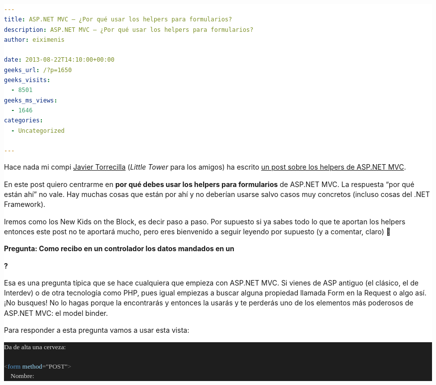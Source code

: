 ```yaml
---
title: ASP.NET MVC – ¿Por qué usar los helpers para formularios?
description: ASP.NET MVC – ¿Por qué usar los helpers para formularios?
author: eiximenis

date: 2013-08-22T14:10:00+00:00
geeks_url: /?p=1650
geeks_visits:
  - 8501
geeks_ms_views:
  - 1646
categories:
  - Uncategorized

---
```

Hace nada mi compi <a href="http://twitter.com/jtorrecilla" target="_blank" rel="noopener noreferrer">Javier Torrecilla</a> (_Little Tower_ para los amigos) ha escrito <a href="http://geeks.ms/blogs/jtorrecilla/archive/2013/08/22/b-225-sico-mvc-los-helpers-en-mvc.aspx" target="_blank" rel="noopener noreferrer">un post sobre los helpers de ASP.NET MVC</a>.

En este post quiero centrarme en **por qué debes usar los helpers para formularios** de ASP.NET MVC. La respuesta “por qué están ahí” no vale. Hay muchas cosas que están por ahí y no deberían usarse salvo casos muy concretos (incluso cosas del .NET Framework).

Iremos como los New Kids on the Block, es decir paso a paso. Por supuesto si ya sabes todo lo que te aportan los helpers entonces este post no te aportará mucho, pero eres bienvenido a seguir leyendo por supuesto (y a comentar, claro) 🙂

**Pregunta: Como recibo en un controlador los datos mandados en un <form>?**

Esa es una pregunta típica que se hace cualquiera que empieza con ASP.NET MVC. Si vienes de ASP antiguo (el clásico, el de Interdev) o de otra tecnología como PHP, pues igual empiezas a buscar alguna propiedad llamada Form en la Request o algo así. ¡No busques! No lo hagas porque la encontrarás y entonces la usarás y te perderás uno de los elementos más poderosos de ASP.NET MVC: el model binder.

Para responder a esta pregunta vamos a usar esta vista:

<div style="font-size: 10pt; font-family: consolas; background: #1e1e1e; color: #dcdcdc">
  <p style="margin: 0px">
    Da de alta una cerveza:
  </p>
  
  <p style="margin: 0px">
    &#160;
  </p>
  
  <p style="margin: 0px">
    <span style="color: gray"><</span><span style="color: #569cd6">form</span> <span style="color: #9cdcfe">method</span><span style="color: #b4b4b4">=</span><span style="color: #c8c8c8">"POST"</span><span style="color: gray">></span>
  </p>
  
  <p style="margin: 0px">
    &#160;&#160;&#160; Nombre:
  </p>
  